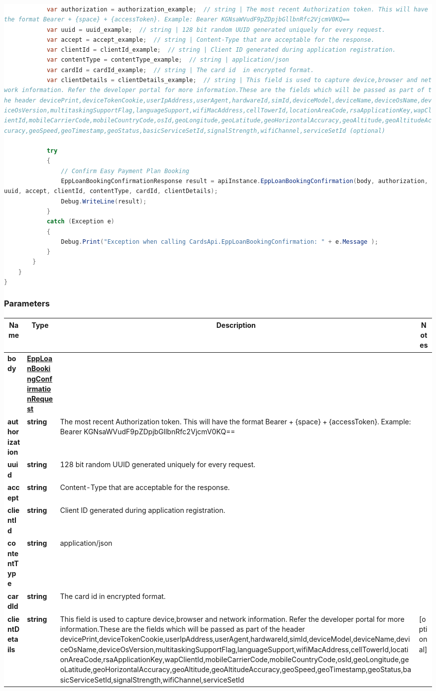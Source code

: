 ```csharp
            var authorization = authorization_example;  // string | The most recent Authorization token. This will have the format Bearer + {space} + {accessToken}. Example: Bearer KGNsaWVudF9pZDpjbGllbnRfc2VjcmV0KQ==
            var uuid = uuid_example;  // string | 128 bit random UUID generated uniquely for every request.
            var accept = accept_example;  // string | Content-Type that are acceptable for the response.
            var clientId = clientId_example;  // string | Client ID generated during application registration.
            var contentType = contentType_example;  // string | application/json
            var cardId = cardId_example;  // string | The card id  in encrypted format.
            var clientDetails = clientDetails_example;  // string | This field is used to capture device,browser and network information. Refer the developer portal for more information.These are the fields which will be passed as part of the header devicePrint,deviceTokenCookie,userIpAddress,userAgent,hardwareId,simId,deviceModel,deviceName,deviceOsName,deviceOsVersion,multitaskingSupportFlag,languageSupport,wifiMacAddress,cellTowerId,locationAreaCode,rsaApplicationKey,wapClientId,mobileCarrierCode,mobileCountryCode,osId,geoLongitude,geoLatitude,geoHorizontalAccuracy,geoAltitude,geoAltitudeAccuracy,geoSpeed,geoTimestamp,geoStatus,basicServiceSetId,signalStrength,wifiChannel,serviceSetId (optional) 

            try
            {
                // Confirm Easy Payment Plan Booking
                EppLoanBookingConfirmationResponse result = apiInstance.EppLoanBookingConfirmation(body, authorization, uuid, accept, clientId, contentType, cardId, clientDetails);
                Debug.WriteLine(result);
            }
            catch (Exception e)
            {
                Debug.Print("Exception when calling CardsApi.EppLoanBookingConfirmation: " + e.Message );
            }
        }
    }
}
```

### Parameters

Name | Type | Description  | Notes
------------- | ------------- | ------------- | -------------
 **body** | [**EppLoanBookingConfirmationRequest**](EppLoanBookingConfirmationRequest.md)|  | 
 **authorization** | **string**| The most recent Authorization token. This will have the format Bearer + {space} + {accessToken}. Example: Bearer KGNsaWVudF9pZDpjbGllbnRfc2VjcmV0KQ&#x3D;&#x3D; | 
 **uuid** | **string**| 128 bit random UUID generated uniquely for every request. | 
 **accept** | **string**| Content-Type that are acceptable for the response. | 
 **clientId** | **string**| Client ID generated during application registration. | 
 **contentType** | **string**| application/json | 
 **cardId** | **string**| The card id  in encrypted format. | 
 **clientDetails** | **string**| This field is used to capture device,browser and network information. Refer the developer portal for more information.These are the fields which will be passed as part of the header devicePrint,deviceTokenCookie,userIpAddress,userAgent,hardwareId,simId,deviceModel,deviceName,deviceOsName,deviceOsVersion,multitaskingSupportFlag,languageSupport,wifiMacAddress,cellTowerId,locationAreaCode,rsaApplicationKey,wapClientId,mobileCarrierCode,mobileCountryCode,osId,geoLongitude,geoLatitude,geoHorizontalAccuracy,geoAltitude,geoAltitudeAccuracy,geoSpeed,geoTimestamp,geoStatus,basicServiceSetId,signalStrength,wifiChannel,serviceSetId | [optional] 
